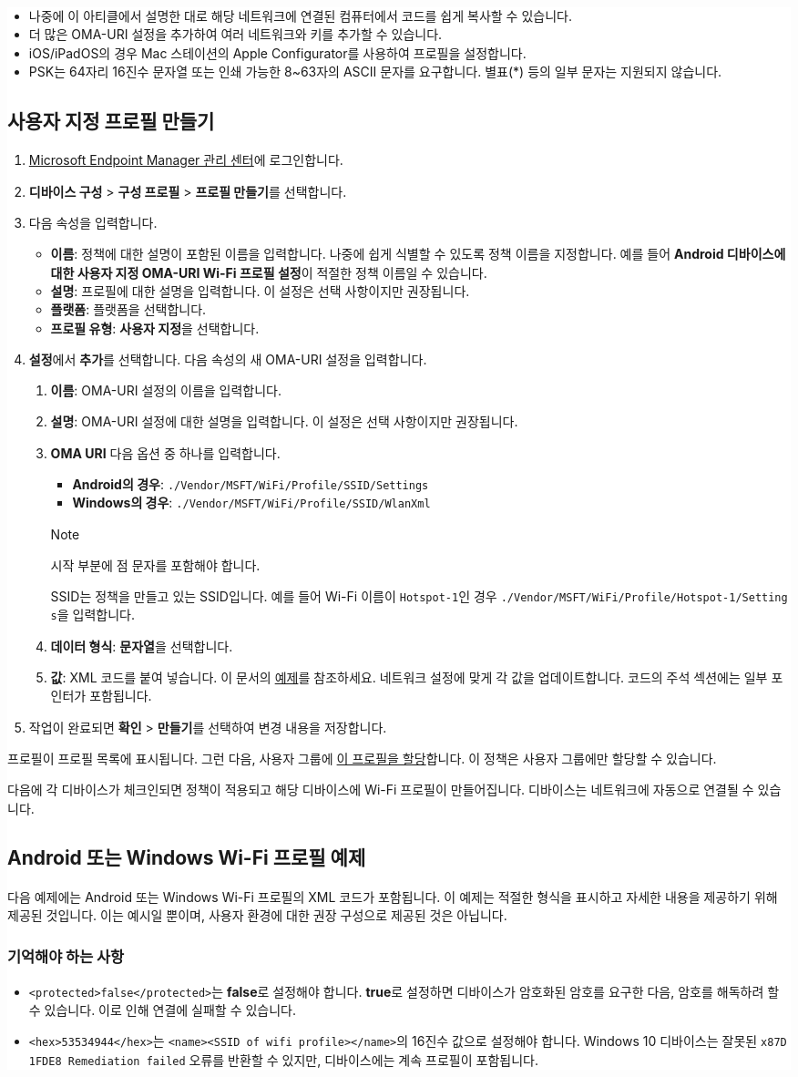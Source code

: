 - 나중에 이 아티클에서 설명한 대로 해당 네트워크에 연결된 컴퓨터에서 코드를 쉽게 복사할 수 있습니다.
- 더 많은 OMA-URI 설정을 추가하여 여러 네트워크와 키를 추가할 수 있습니다.
- iOS/iPadOS의 경우 Mac 스테이션의 Apple Configurator를 사용하여 프로필을 설정합니다.
- PSK는 64자리 16진수 문자열 또는 인쇄 가능한 8~63자의 ASCII 문자를 요구합니다. 별표(*) 등의 일부 문자는 지원되지 않습니다.

## <a name="create-a-custom-profile"></a>사용자 지정 프로필 만들기

1. [Microsoft Endpoint Manager 관리 센터](https://go.microsoft.com/fwlink/?linkid=2109431)에 로그인합니다.
2. **디바이스 구성** > **구성 프로필** > **프로필 만들기**를 선택합니다.
3. 다음 속성을 입력합니다.

    - **이름**: 정책에 대한 설명이 포함된 이름을 입력합니다. 나중에 쉽게 식별할 수 있도록 정책 이름을 지정합니다. 예를 들어 **Android 디바이스에 대한 사용자 지정 OMA-URI Wi-Fi 프로필 설정**이 적절한 정책 이름일 수 있습니다.
    - **설명**: 프로필에 대한 설명을 입력합니다. 이 설정은 선택 사항이지만 권장됩니다.
    - **플랫폼**: 플랫폼을 선택합니다.
    - **프로필 유형**: **사용자 지정**을 선택합니다.

4. **설정**에서 **추가**를 선택합니다. 다음 속성의 새 OMA-URI 설정을 입력합니다.

    1. **이름**: OMA-URI 설정의 이름을 입력합니다.
    2. **설명**: OMA-URI 설정에 대한 설명을 입력합니다. 이 설정은 선택 사항이지만 권장됩니다.
    3. **OMA URI** 다음 옵션 중 하나를 입력합니다.

        - **Android의 경우**: `./Vendor/MSFT/WiFi/Profile/SSID/Settings`
        - **Windows의 경우**: `./Vendor/MSFT/WiFi/Profile/SSID/WlanXml`

        > [!NOTE]
        > 시작 부분에 점 문자를 포함해야 합니다.

        SSID는 정책을 만들고 있는 SSID입니다. 예를 들어 Wi-Fi 이름이 `Hotspot-1`인 경우 `./Vendor/MSFT/WiFi/Profile/Hotspot-1/Settings`을 입력합니다.

    4. **데이터 형식**: **문자열**을 선택합니다.

    5. **값**: XML 코드를 붙여 넣습니다. 이 문서의 [예제](#android-or-windows-wi-fi-profile-example)를 참조하세요. 네트워크 설정에 맞게 각 값을 업데이트합니다. 코드의 주석 섹션에는 일부 포인터가 포함됩니다.

5. 작업이 완료되면 **확인** > **만들기**를 선택하여 변경 내용을 저장합니다.

프로필이 프로필 목록에 표시됩니다. 그런 다음, 사용자 그룹에 [이 프로필을 할당](device-profile-assign.md)합니다. 이 정책은 사용자 그룹에만 할당할 수 있습니다.

다음에 각 디바이스가 체크인되면 정책이 적용되고 해당 디바이스에 Wi-Fi 프로필이 만들어집니다. 디바이스는 네트워크에 자동으로 연결될 수 있습니다.

## <a name="android-or-windows-wi-fi-profile-example"></a>Android 또는 Windows Wi-Fi 프로필 예제

다음 예제에는 Android 또는 Windows Wi-Fi 프로필의 XML 코드가 포함됩니다. 이 예제는 적절한 형식을 표시하고 자세한 내용을 제공하기 위해 제공된 것입니다. 이는 예시일 뿐이며, 사용자 환경에 대한 권장 구성으로 제공된 것은 아닙니다.

### <a name="what-you-need-to-know"></a>기억해야 하는 사항

- `<protected>false</protected>`는 **false**로 설정해야 합니다. **true**로 설정하면 디바이스가 암호화된 암호를 요구한 다음, 암호를 해독하려 할 수 있습니다. 이로 인해 연결에 실패할 수 있습니다.

- `<hex>53534944</hex>`는 `<name><SSID of wifi profile></name>`의 16진수 값으로 설정해야 합니다. Windows 10 디바이스는 잘못된 `x87D1FDE8 Remediation failed` 오류를 반환할 수 있지만, 디바이스에는 계속 프로필이 포함됩니다.
